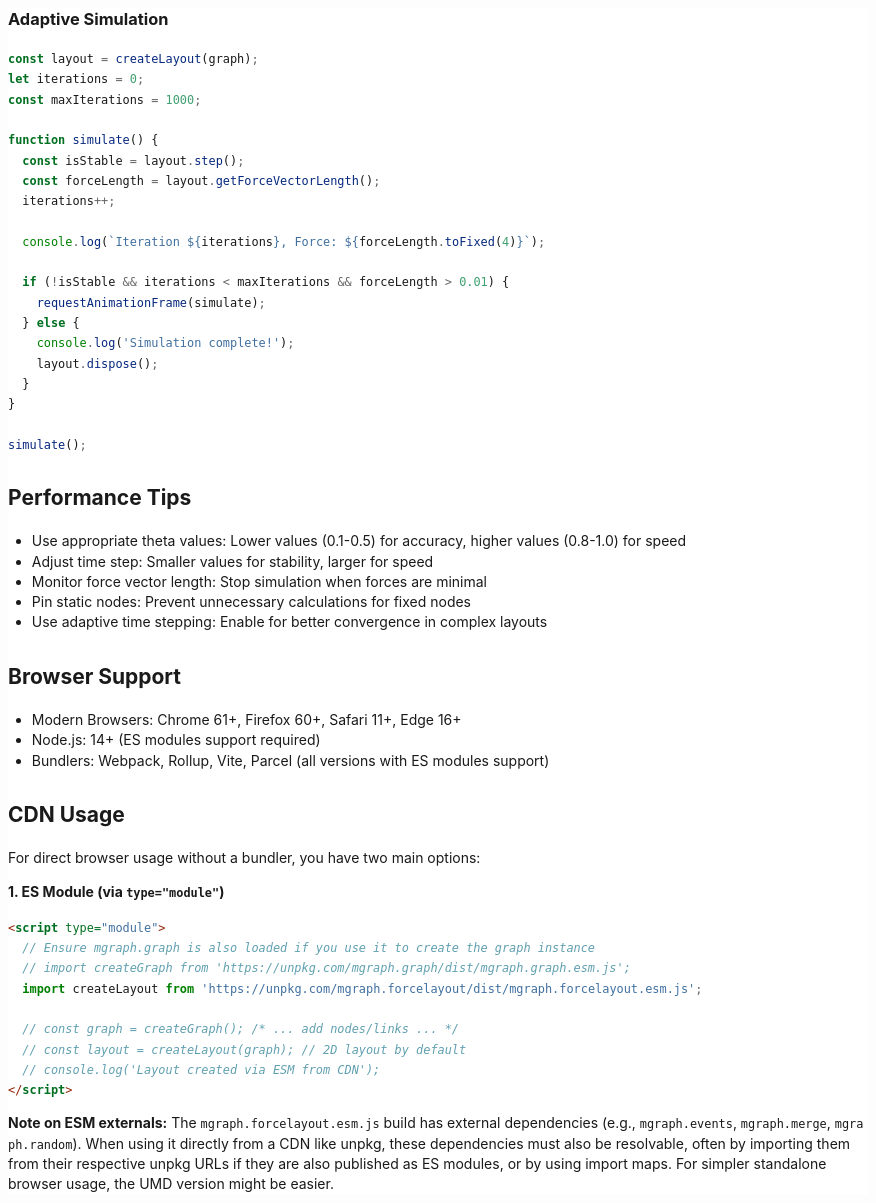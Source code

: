 ### Adaptive Simulation

```javascript
const layout = createLayout(graph);
let iterations = 0;
const maxIterations = 1000;

function simulate() {
  const isStable = layout.step();
  const forceLength = layout.getForceVectorLength();
  iterations++;
  
  console.log(`Iteration ${iterations}, Force: ${forceLength.toFixed(4)}`);
  
  if (!isStable && iterations < maxIterations && forceLength > 0.01) {
    requestAnimationFrame(simulate);
  } else {
    console.log('Simulation complete!');
    layout.dispose();
  }
}

simulate();
```

## Performance Tips

- Use appropriate theta values: Lower values (0.1-0.5) for accuracy, higher values (0.8-1.0) for speed
- Adjust time step: Smaller values for stability, larger for speed
- Monitor force vector length: Stop simulation when forces are minimal
- Pin static nodes: Prevent unnecessary calculations for fixed nodes
- Use adaptive time stepping: Enable for better convergence in complex layouts

## Browser Support

- Modern Browsers: Chrome 61+, Firefox 60+, Safari 11+, Edge 16+
- Node.js: 14+ (ES modules support required)
- Bundlers: Webpack, Rollup, Vite, Parcel (all versions with ES modules support)

## CDN Usage

For direct browser usage without a bundler, you have two main options:

**1. ES Module (via `type="module"`)**

```html
<script type="module">
  // Ensure mgraph.graph is also loaded if you use it to create the graph instance
  // import createGraph from 'https://unpkg.com/mgraph.graph/dist/mgraph.graph.esm.js'; 
  import createLayout from 'https://unpkg.com/mgraph.forcelayout/dist/mgraph.forcelayout.esm.js';
  
  // const graph = createGraph(); /* ... add nodes/links ... */
  // const layout = createLayout(graph); // 2D layout by default
  // console.log('Layout created via ESM from CDN');
</script>
```
**Note on ESM externals:** The `mgraph.forcelayout.esm.js` build has external dependencies (e.g., `mgraph.events`, `mgraph.merge`, `mgraph.random`). When using it directly from a CDN like unpkg, these dependencies must also be resolvable, often by importing them from their respective unpkg URLs if they are also published as ES modules, or by using import maps. For simpler standalone browser usage, the UMD version might be easier.
